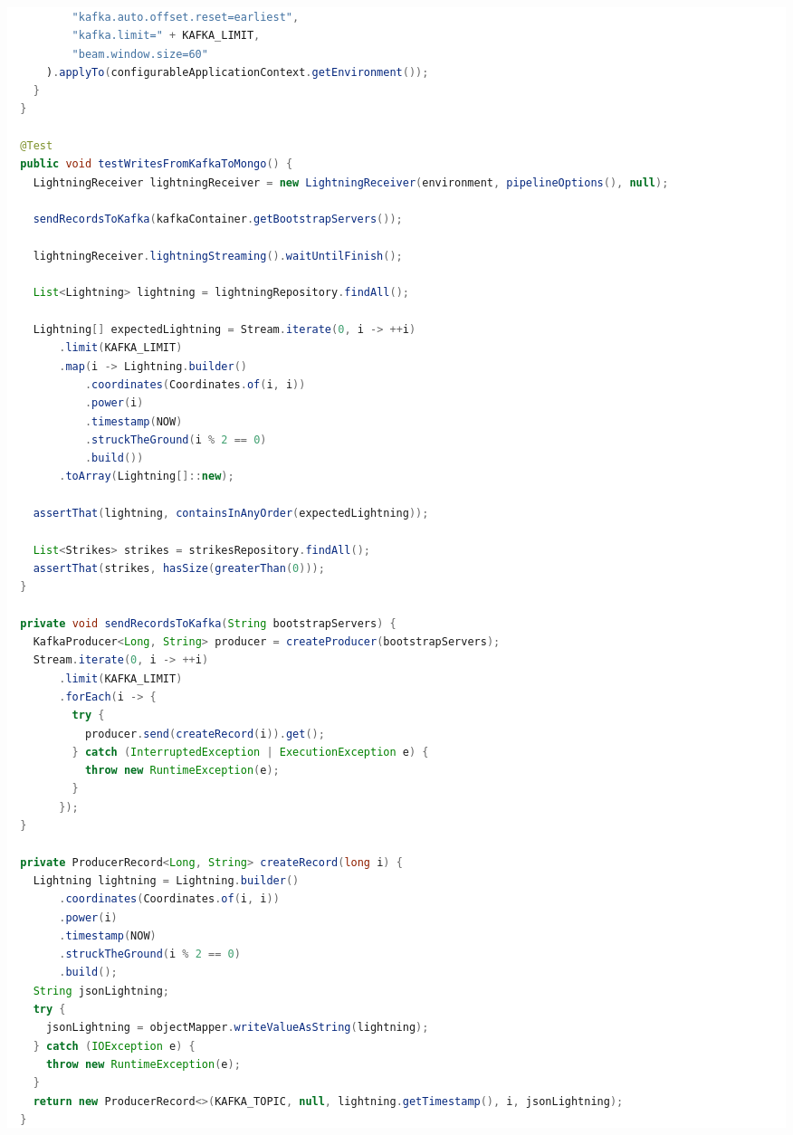 ```java
          "kafka.auto.offset.reset=earliest",
          "kafka.limit=" + KAFKA_LIMIT,
          "beam.window.size=60"
      ).applyTo(configurableApplicationContext.getEnvironment());
    }
  }

  @Test
  public void testWritesFromKafkaToMongo() {
    LightningReceiver lightningReceiver = new LightningReceiver(environment, pipelineOptions(), null);

    sendRecordsToKafka(kafkaContainer.getBootstrapServers());

    lightningReceiver.lightningStreaming().waitUntilFinish();

    List<Lightning> lightning = lightningRepository.findAll();

    Lightning[] expectedLightning = Stream.iterate(0, i -> ++i)
        .limit(KAFKA_LIMIT)
        .map(i -> Lightning.builder()
            .coordinates(Coordinates.of(i, i))
            .power(i)
            .timestamp(NOW)
            .struckTheGround(i % 2 == 0)
            .build())
        .toArray(Lightning[]::new);

    assertThat(lightning, containsInAnyOrder(expectedLightning));

    List<Strikes> strikes = strikesRepository.findAll();
    assertThat(strikes, hasSize(greaterThan(0)));
  }

  private void sendRecordsToKafka(String bootstrapServers) {
    KafkaProducer<Long, String> producer = createProducer(bootstrapServers);
    Stream.iterate(0, i -> ++i)
        .limit(KAFKA_LIMIT)
        .forEach(i -> {
          try {
            producer.send(createRecord(i)).get();
          } catch (InterruptedException | ExecutionException e) {
            throw new RuntimeException(e);
          }
        });
  }

  private ProducerRecord<Long, String> createRecord(long i) {
    Lightning lightning = Lightning.builder()
        .coordinates(Coordinates.of(i, i))
        .power(i)
        .timestamp(NOW)
        .struckTheGround(i % 2 == 0)
        .build();
    String jsonLightning;
    try {
      jsonLightning = objectMapper.writeValueAsString(lightning);
    } catch (IOException e) {
      throw new RuntimeException(e);
    }
    return new ProducerRecord<>(KAFKA_TOPIC, null, lightning.getTimestamp(), i, jsonLightning);
  }

```